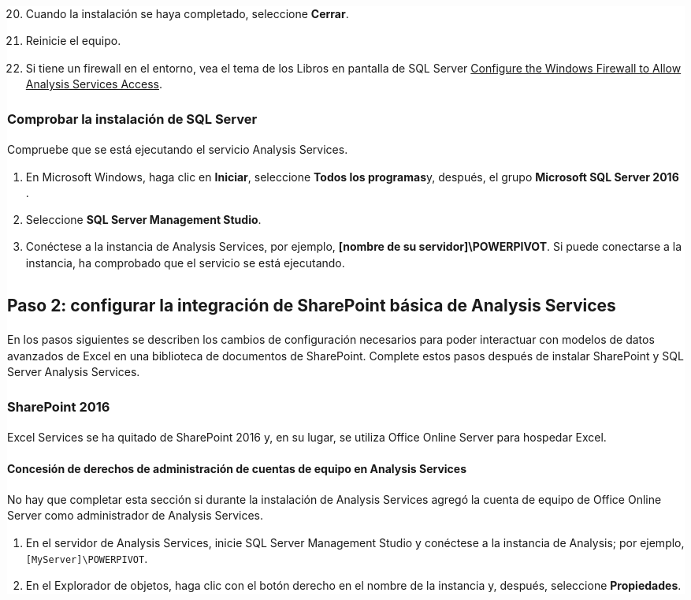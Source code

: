20. Cuando la instalación se haya completado, seleccione **Cerrar**.  
  
21. Reinicie el equipo.  
  
22. Si tiene un firewall en el entorno, vea el tema de los Libros en pantalla de SQL Server [Configure the Windows Firewall to Allow Analysis Services Access](../../../analysis-services/instances/configure-the-windows-firewall-to-allow-analysis-services-access.md).  
  
### <a name="verify-the-sql-server-installation"></a>Comprobar la instalación de SQL Server  
 Compruebe que se está ejecutando el servicio Analysis Services.  
  
1.  En Microsoft Windows, haga clic en **Iniciar**, seleccione **Todos los programas**y, después, el grupo **Microsoft SQL Server 2016** .  
  
2.  Seleccione **SQL Server Management Studio**.  
  
3.  Conéctese a la instancia de Analysis Services, por ejemplo, **[nombre de su servidor]\POWERPIVOT**. Si puede conectarse a la instancia, ha comprobado que el servicio se está ejecutando.  
  
##  <a name="bkmk_config"></a> Paso 2: configurar la integración de SharePoint básica de Analysis Services  
 En los pasos siguientes se describen los cambios de configuración necesarios para poder interactuar con modelos de datos avanzados de Excel en una biblioteca de documentos de SharePoint. Complete estos pasos después de instalar SharePoint y SQL Server Analysis Services.  
  
### <a name="sharepoint-2016"></a>SharePoint 2016  
 Excel Services se ha quitado de SharePoint 2016 y, en su lugar, se utiliza Office Online Server para hospedar Excel.  
  
#### <a name="grant-office-online-server-machine-account-administration-rights-on-analysis-services"></a>Concesión de derechos de administración de cuentas de equipo en Analysis Services  
 No hay que completar esta sección si durante la instalación de Analysis Services agregó la cuenta de equipo de Office Online Server como administrador de Analysis Services.  
  
1.  En el servidor de Analysis Services, inicie SQL Server Management Studio y conéctese a la instancia de Analysis; por ejemplo, `[MyServer]\POWERPIVOT`.  
  
2.  En el Explorador de objetos, haga clic con el botón derecho en el nombre de la instancia y, después, seleccione **Propiedades**.  
  